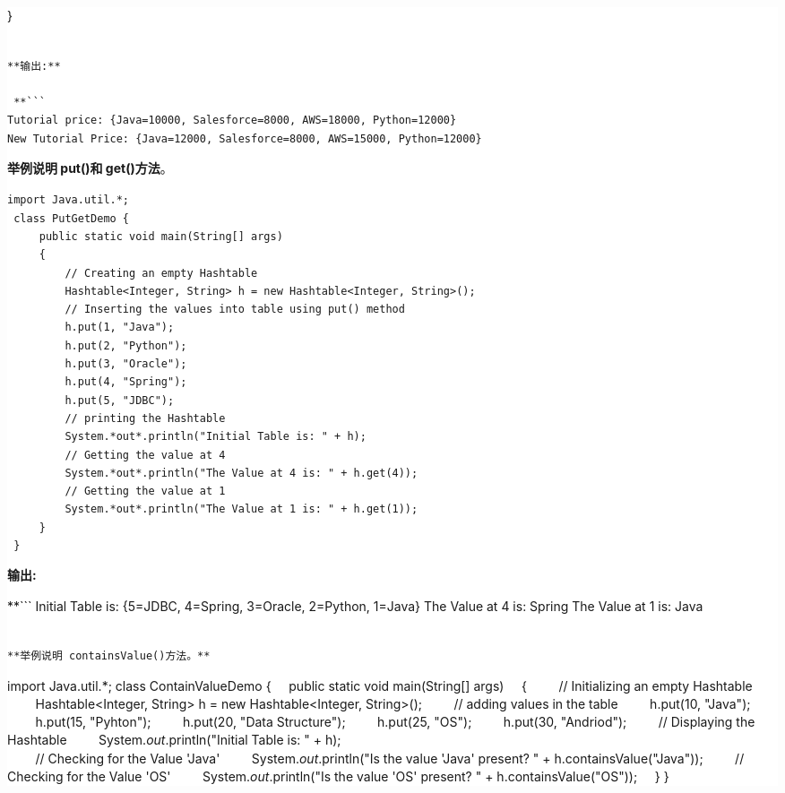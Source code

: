  } 
```

**输出:**

 **```
Tutorial price: {Java=10000, Salesforce=8000, AWS=18000, Python=12000}
New Tutorial Price: {Java=12000, Salesforce=8000, AWS=15000, Python=12000} 
```

**举例说明 put()和 get()方法**。

```
import Java.util.*; 
 class PutGetDemo { 
     public static void main(String[] args) 
     { 
         // Creating an empty Hashtable 
         Hashtable<Integer, String> h = new Hashtable<Integer, String>();
         // Inserting the values into table using put() method 
         h.put(1, "Java");  
         h.put(2, "Python"); 
         h.put(3, "Oracle"); 
         h.put(4, "Spring"); 
         h.put(5, "JDBC"); 
         // printing the Hashtable 
         System.*out*.println("Initial Table is: " + h);  
         // Getting the value at 4
         System.*out*.println("The Value at 4 is: " + h.get(4)); 
         // Getting the value at 1
         System.*out*.println("The Value at 1 is: " + h.get(1)); 
     } 
 } 
```

**输出:**

 **```
Initial Table is: {5=JDBC, 4=Spring, 3=Oracle, 2=Python, 1=Java}
The Value at 4 is: Spring
The Value at 1 is: Java 
```

**举例说明 containsValue()方法。**

```
import Java.util.*; 
 class ContainValueDemo { 
     public static void main(String[] args) 
     { 
         // Initializing an empty Hashtable 
         Hashtable<Integer, String> h = new Hashtable<Integer, String>(); 
         // adding values in the table 
         h.put(10, "Java");  
         h.put(15, "Pyhton"); 
         h.put(20, "Data Structure"); 
         h.put(25, "OS"); 
         h.put(30, "Andriod"); 
         // Displaying the Hashtable 
         System.*out*.println("Initial Table is: " + h);  
         // Checking for the Value 'Java' 
         System.*out*.println("Is the value 'Java' present? " + h.containsValue("Java")); 
         // Checking for the Value 'OS' 
         System.*out*.println("Is the value 'OS' present? " + h.containsValue("OS")); 
     } 
 } 
```
```